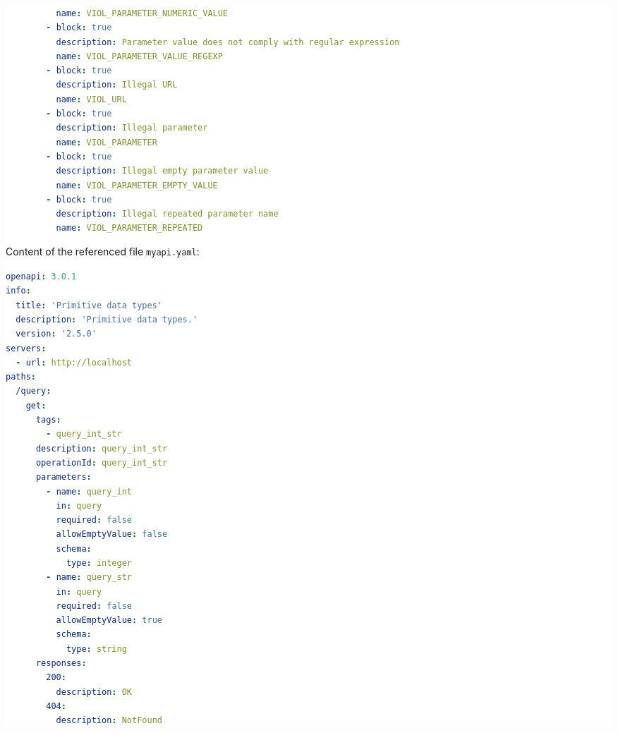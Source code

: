 ```yaml
          name: VIOL_PARAMETER_NUMERIC_VALUE
        - block: true
          description: Parameter value does not comply with regular expression
          name: VIOL_PARAMETER_VALUE_REGEXP
        - block: true
          description: Illegal URL
          name: VIOL_URL
        - block: true
          description: Illegal parameter
          name: VIOL_PARAMETER
        - block: true
          description: Illegal empty parameter value
          name: VIOL_PARAMETER_EMPTY_VALUE
        - block: true
          description: Illegal repeated parameter name
          name: VIOL_PARAMETER_REPEATED
```

Content of the referenced file `myapi.yaml`:

```yaml
openapi: 3.0.1
info:
  title: 'Primitive data types'
  description: 'Primitive data types.'
  version: '2.5.0'
servers:
  - url: http://localhost
paths:
  /query:
    get:
      tags:
        - query_int_str
      description: query_int_str
      operationId: query_int_str
      parameters:
        - name: query_int
          in: query
          required: false
          allowEmptyValue: false
          schema:
            type: integer
        - name: query_str
          in: query
          required: false
          allowEmptyValue: true
          schema:
            type: string
      responses:
        200:
          description: OK
        404:
          description: NotFound
```
